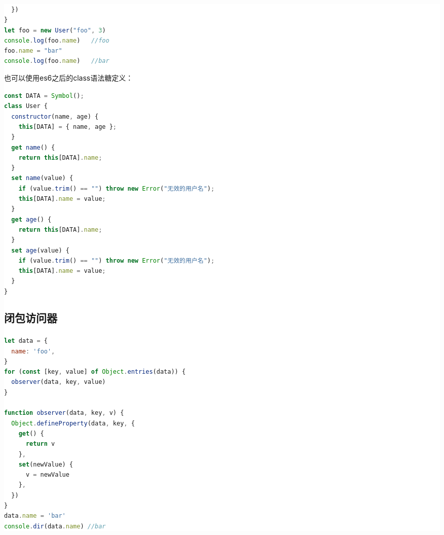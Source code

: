 ```js
  })
}
let foo = new User("foo", 3)
console.log(foo.name)   //foo
foo.name = "bar"
console.log(foo.name)   //bar
```
也可以使用es6之后的class语法糖定义：
```js
const DATA = Symbol();
class User {
  constructor(name, age) {
    this[DATA] = { name, age };
  }
  get name() {
    return this[DATA].name;
  }
  set name(value) {
    if (value.trim() == "") throw new Error("无效的用户名");
    this[DATA].name = value;
  }
  get age() {
    return this[DATA].name;
  }
  set age(value) {
    if (value.trim() == "") throw new Error("无效的用户名");
    this[DATA].name = value;
  }
}
```

## 闭包访问器

```js
let data = {
  name: 'foo',
}
for (const [key, value] of Object.entries(data)) {
  observer(data, key, value)
}

function observer(data, key, v) {
  Object.defineProperty(data, key, {
    get() {
      return v
    },
    set(newValue) {
      v = newValue
    },
  })
}
data.name = 'bar'
console.dir(data.name) //bar
```
